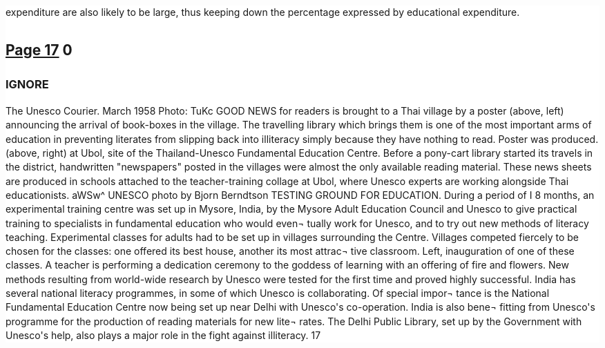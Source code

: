 expenditure are also likely to be large, thus keeping down
the percentage expressed by educational expenditure.

## [Page 17](078161engo.pdf#page=17) 0

### IGNORE

The Unesco Courier. March 1958
Photo: TuKc
GOOD NEWS for readers is brought to a Thai village by a poster (above, left) announcing the arrival of book-boxes in the village. The travelling
library which brings them is one of the most important arms of education in preventing literates from slipping back into illiteracy simply because they
have nothing to read. Poster was produced. (above, right) at Ubol, site of the Thailand-Unesco Fundamental Education Centre. Before a pony-cart
library started its travels in the district, handwritten "newspapers" posted in the villages were almost the only available reading material. These
news sheets are produced in schools attached to the teacher-training collage at Ubol, where Unesco experts are working alongside Thai educationists.
aWSw^
UNESCO photo by Bjorn Berndtson
TESTING GROUND FOR EDUCATION.
During a period of I 8 months, an experimental
training centre was set up in Mysore, India,
by the Mysore Adult Education Council and
Unesco to give practical training to specialists
in fundamental education who would even¬
tually work for Unesco, and to try out new
methods of literacy teaching. Experimental
classes for adults had to be set up in villages
surrounding the Centre. Villages competed
fiercely to be chosen for the classes: one
offered its best house, another its most attrac¬
tive classroom. Left, inauguration of one of
these classes. A teacher is performing a
dedication ceremony to the goddess of learning
with an offering of fire and flowers. New
methods resulting from world-wide research
by Unesco were tested for the first time and
proved highly successful. India has several
national literacy programmes, in some of which
Unesco is collaborating. Of special impor¬
tance is the National Fundamental Education
Centre now being set up near Delhi with
Unesco's co-operation. India is also bene¬
fitting from Unesco's programme for the
production of reading materials for new lite¬
rates. The Delhi Public Library, set up by
the Government with Unesco's help, also plays
a major role in the fight against illiteracy.
17
